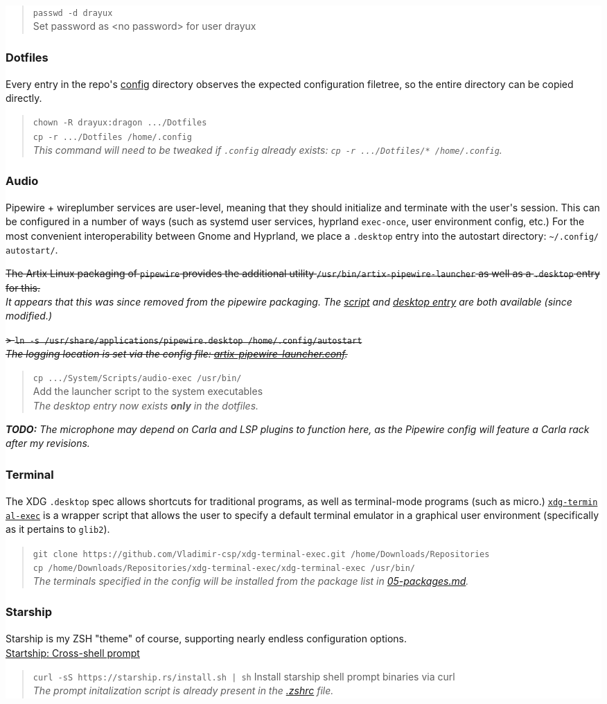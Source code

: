 > `passwd -d drayux`  
Set password as \<no password\> for user drayux  

### Dotfiles
Every entry in the repo's [config](/Config) directory observes the expected configuration filetree, so the entire directory can be copied directly.  

> `chown -R drayux:dragon .../Dotfiles`  
> `cp -r .../Dotfiles /home/.config`  
_This command will need to be tweaked if `.config` already exists: `cp -r .../Dotfiles/* /home/.config`._  

### Audio
Pipewire + wireplumber services are user-level, meaning that they should initialize and terminate with the user's session. This can be configured in a number of ways (such as systemd user services, hyprland `exec-once`, user environment config, etc.) For the most convenient interoperability between Gnome and Hyprland, we place a `.desktop` entry into the autostart directory: `~/.config/autostart/`.  

~~The Artix Linux packaging of `pipewire` provides the additional utility `/usr/bin/artix-pipewire-launcher` as well as a `.desktop` entry for this.~~  
_It appears that this was since removed from the pipewire packaging. The [script](/System/Scripts/audio-exec) and [desktop entry](/Dotfiles/autostart/audio.desktop) are both available (since modified.)_

~~> `ln -s /usr/share/applications/pipewire.desktop /home/.config/autostart`~~  
~~_The logging location is set via the config file: [artix-pipewire-launcher.conf](/Dotfiles/artix-pipewire-launcher.conf)._~~  

> `cp .../System/Scripts/audio-exec /usr/bin/`  
Add the launcher script to the system executables  
_The desktop entry now exists **only** in the dotfiles._

_**TODO:** The microphone may depend on Carla and LSP plugins to function here, as the Pipewire config will feature a Carla rack after my revisions._  

### Terminal
The XDG `.desktop` spec allows shortcuts for traditional programs, as well as terminal-mode programs (such as micro.) [`xdg-terminal-exec`](https://github.com/Vladimir-csp/xdg-terminal-exec/tree/master) is a wrapper script that allows the user to specify a default terminal emulator in a graphical user environment (specifically as it pertains to `glib2`). 

> `git clone https://github.com/Vladimir-csp/xdg-terminal-exec.git /home/Downloads/Repositories`  
> `cp /home/Downloads/Repositories/xdg-terminal-exec/xdg-terminal-exec /usr/bin/`  
_The terminals specified in the config will be installed from the package list in [05-packages.md](./05-packages.md)._

### Starship
Starship is my ZSH "theme" of course, supporting nearly endless configuration options.  
[Startship: Cross-shell prompt](https://starship.rs/)  

> `curl -sS https://starship.rs/install.sh | sh`
Install starship shell prompt binaries via curl  
_The prompt initalization script is already present in the [.zshrc](/Dotfiles/zsh/.zshrc) file._  
